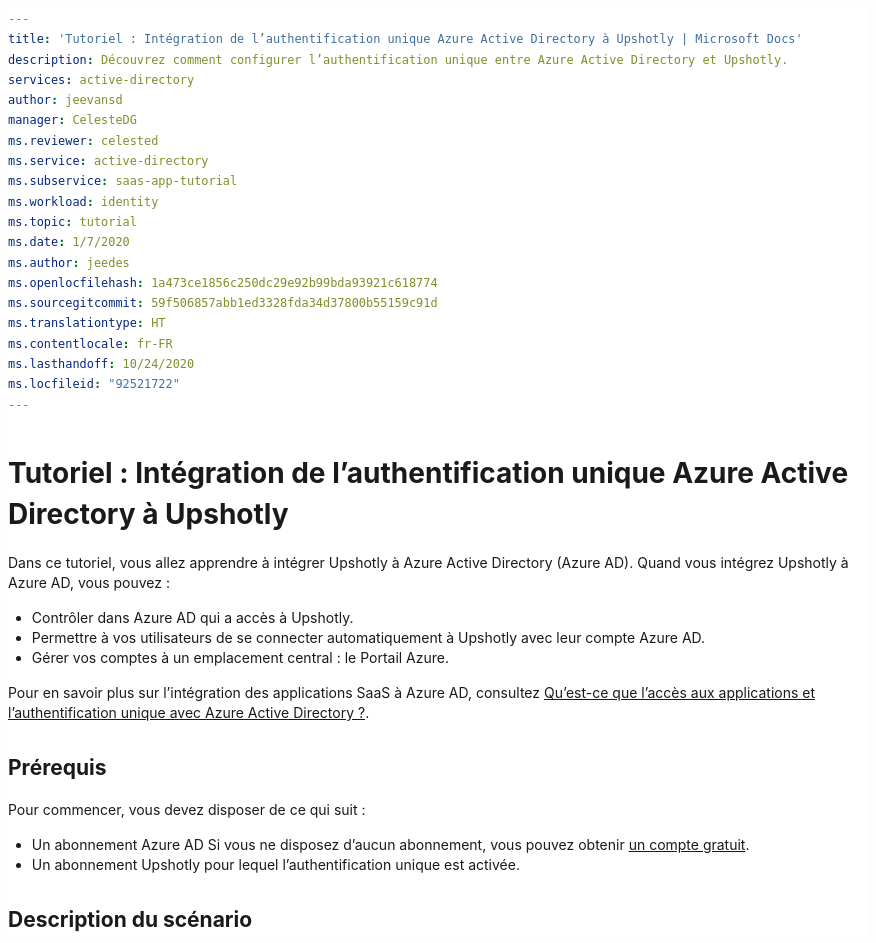 ```yaml
---
title: 'Tutoriel : Intégration de l’authentification unique Azure Active Directory à Upshotly | Microsoft Docs'
description: Découvrez comment configurer l’authentification unique entre Azure Active Directory et Upshotly.
services: active-directory
author: jeevansd
manager: CelesteDG
ms.reviewer: celested
ms.service: active-directory
ms.subservice: saas-app-tutorial
ms.workload: identity
ms.topic: tutorial
ms.date: 1/7/2020
ms.author: jeedes
ms.openlocfilehash: 1a473ce1856c250dc29e92b99bda93921c618774
ms.sourcegitcommit: 59f506857abb1ed3328fda34d37800b55159c91d
ms.translationtype: HT
ms.contentlocale: fr-FR
ms.lasthandoff: 10/24/2020
ms.locfileid: "92521722"
---
```

# <a name="tutorial-azure-active-directory-single-sign-on-sso-integration-with-upshotly"></a>Tutoriel : Intégration de l’authentification unique Azure Active Directory à Upshotly

Dans ce tutoriel, vous allez apprendre à intégrer Upshotly à Azure Active Directory (Azure AD). Quand vous intégrez Upshotly à Azure AD, vous pouvez :

* Contrôler dans Azure AD qui a accès à Upshotly.
* Permettre à vos utilisateurs de se connecter automatiquement à Upshotly avec leur compte Azure AD.
* Gérer vos comptes à un emplacement central : le Portail Azure.

Pour en savoir plus sur l’intégration des applications SaaS à Azure AD, consultez [Qu’est-ce que l’accès aux applications et l’authentification unique avec Azure Active Directory ?](../manage-apps/what-is-single-sign-on.md).

## <a name="prerequisites"></a>Prérequis

Pour commencer, vous devez disposer de ce qui suit :

* Un abonnement Azure AD Si vous ne disposez d’aucun abonnement, vous pouvez obtenir [un compte gratuit](https://azure.microsoft.com/free/).
* Un abonnement Upshotly pour lequel l’authentification unique est activée.

## <a name="scenario-description"></a>Description du scénario
